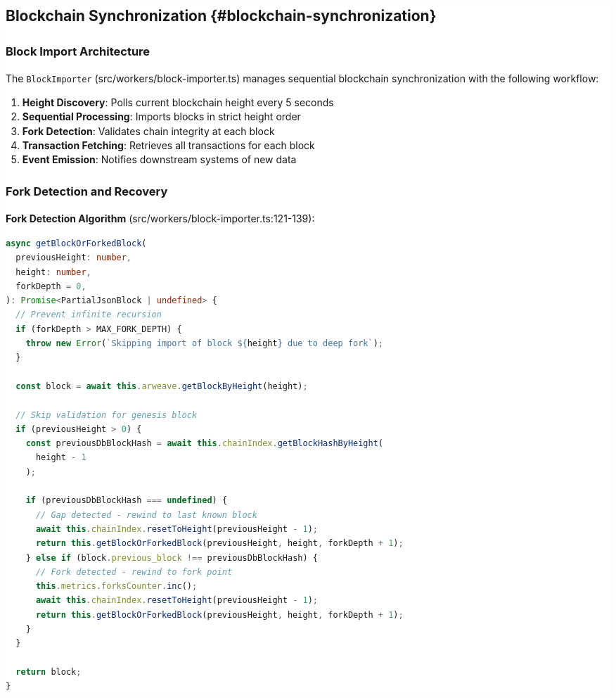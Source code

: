 
## Blockchain Synchronization {#blockchain-synchronization}

### Block Import Architecture

The `BlockImporter` (src/workers/block-importer.ts) manages sequential blockchain synchronization with the following workflow:

1. **Height Discovery**: Polls current blockchain height every 5 seconds
2. **Sequential Processing**: Imports blocks in strict height order
3. **Fork Detection**: Validates chain integrity at each block
4. **Transaction Fetching**: Retrieves all transactions for each block
5. **Event Emission**: Notifies downstream systems of new data

### Fork Detection and Recovery

**Fork Detection Algorithm** (src/workers/block-importer.ts:121-139):
```typescript
async getBlockOrForkedBlock(
  previousHeight: number,
  height: number,
  forkDepth = 0,
): Promise<PartialJsonBlock | undefined> {
  // Prevent infinite recursion
  if (forkDepth > MAX_FORK_DEPTH) {
    throw new Error(`Skipping import of block ${height} due to deep fork`);
  }

  const block = await this.arweave.getBlockByHeight(height);
  
  // Skip validation for genesis block
  if (previousHeight > 0) {
    const previousDbBlockHash = await this.chainIndex.getBlockHashByHeight(
      height - 1
    );

    if (previousDbBlockHash === undefined) {
      // Gap detected - rewind to last known block
      await this.chainIndex.resetToHeight(previousHeight - 1);
      return this.getBlockOrForkedBlock(previousHeight, height, forkDepth + 1);
    } else if (block.previous_block !== previousDbBlockHash) {
      // Fork detected - rewind to fork point
      this.metrics.forksCounter.inc();
      await this.chainIndex.resetToHeight(previousHeight - 1);
      return this.getBlockOrForkedBlock(previousHeight, height, forkDepth + 1);
    }
  }
  
  return block;
}
```
